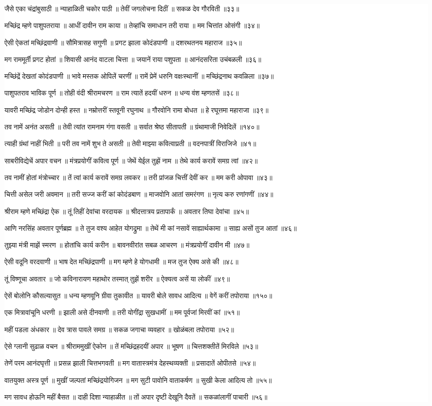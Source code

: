 जैसे एका चंद्रांबुसाठी ॥ न्याहाळिती चकोर पाठी ॥ तेवीं जगलोचना दिठीं ॥ सकळ देव गौरविती ॥३३॥

मच्छिंद्र म्हणे पाशुपतराया ॥ आधीं दावीन राम काया ॥ तेव्हांचि समाधान तरी राया ॥ मम चित्तांत ओसंगी ॥३४॥

ऐसी ऐकतां मच्छिंद्रवाणी ॥ सौमित्रासह सगुणी ॥ प्रगट झाला कोदंडपाणी ॥ दशरथतनय महाराज ॥३५॥

मग राममूर्ती प्रगट होतां ॥ शिवासी आनंद वाटला चित्ता ॥ जयानें राया पशुपता ॥ आनंदसरिता उचंबळली ॥३६॥

मच्छिंद्रें देखतां कोदंडपाणी ॥ भावे मस्तक ओपिलें चरणीं ॥ रामें प्रेमें धरुनि वक्षःस्थानीं ॥ मच्छिंद्रनाथ कवळिला ॥३७॥

पाशुपतराव भाविक पूर्ण ॥ तोही वंदी श्रीरामचरण ॥ राम त्यातें हदयीं धरुन ॥ धन्य वंश म्हणतसें ॥३८॥

यावरी मच्छिंद्र जोडोन दोन्ही हस्त ॥ नम्रोत्तरीं स्तवूनी रघुनाथ ॥ गौरवोनि रामा बोधत ॥ हे रघूत्तमा महाराजा ॥३९॥

तव नामें अनंत असती ॥ तेवी त्यांत रामनाम गंगा वसती ॥ सर्वात श्रेष्ठ सीतापती ॥ ग्रंथामाजी निवेदिलें ॥१४०॥

त्याही ग्रंथां नाहीं भिती ॥ परी तव नामें शुभ ते असती ॥ तेवी माझ्या कवित्वाप्रती ॥ वदनपात्रीं विराजिजे ॥४१॥

साबरीविद्येचें अपार वचन ॥ मंत्रप्रयोगीं कवित्व पूर्ण ॥ जेथें येईल तुझें नाम ॥ तेथे कार्य करावें समग्र त्वां ॥४२॥

तव नामीं होतां मंत्रोच्चार ॥ तें त्वां कार्य करावें समग्र लवकर ॥ तरी प्रांजळ चित्तीं देवीं कर ॥ मम करी ओपावा ॥४३॥

चित्ती असेल जरी अवमान ॥ तरी सज्ज करीं कां कोदंडबाण ॥ माजवोनि आतां समरंगण ॥ नृत्य करु रणांगणीं ॥४४॥

श्रीराम म्हणे मच्छिंद्रा ऐक ॥ तूं तिहीं देवांचा वरदायक ॥ श्रीदत्तात्रय प्रतापार्कं ॥ अवतार तिघा देवांचा ॥४५॥

आणि नरसिंह अवतार पूर्णब्रह्म ॥ ते तुज वश्य आहेत योगद्रुमा ॥ तेथें मी कां नसावें साह्यार्थकामा ॥ साह्य असों तुज आतां ॥४६॥

तुझ्या मंत्री माझें स्मरण ॥ होतांचि कार्य करीन ॥ बावनवीरांत सबळ आचरण ॥ मंत्रप्रयोगीं दावीन मी ॥४७॥

ऐसी वदूनि वरदवाणी ॥ भाष देत मच्छिंद्रपाणी ॥ मग म्हणे हे योगधामी ॥ मज तुज ऐक्य असे की ॥४८॥

तूं विष्णूचा अवतार ॥ जो कविनारायण महाथोर तस्मात् तुझें शरीर ॥ ऐक्यत्व असें या लोकीं ॥४९॥

ऐसें बोलोनि कौसल्यासुत ॥ धन्य म्हणवूनि ग्रीवा तुकावीत ॥ यावरी बोले सावध आदित्य ॥ वेगें करीं तपोराया ॥१५०॥

एक मित्रावांचूनि धरणी ॥ झाली असे दीनवाणी ॥ तरी योगींद्रा सुखधामीं ॥ मम पूर्वजां मिरवीं कां ॥५१॥

महीं पडला अंधकार ॥ देव त्रास पावले समग्र ॥ सकळ जगाचा व्यवहार ॥ खोळंबला तपोराया ॥५२॥

ऐसे ग्लानी सुढाळ वचन ॥ श्रीराममुखीं ऐकोन ॥ तें मच्छिंद्रहदयीं अपार ॥ भूषण ॥ चित्तशक्तीतें मिरविले ॥५३॥

तेणें परम आनंदघृत्ती ॥ प्रसन्न झाली चित्तभगवती ॥ मग वातास्त्रमंत्र देहस्थव्यक्ती ॥ प्रसादातें ओपीतसे ॥५४॥

वातयुक्त अस्त्र पूर्ण ॥ मुखीं जल्पतां मच्छिंद्रयोगिजन ॥ मग सुटी पावोनि वाताकर्षण ॥ सुखी केला आदित्य तो ॥५५॥

मग सावध होऊनि महीं बैसत ॥ दाही दिशा न्याहाळीत ॥ तों अपार दृष्टी देखूनि दैवतें ॥ सकळांलागीं पाचारी ॥५६॥
